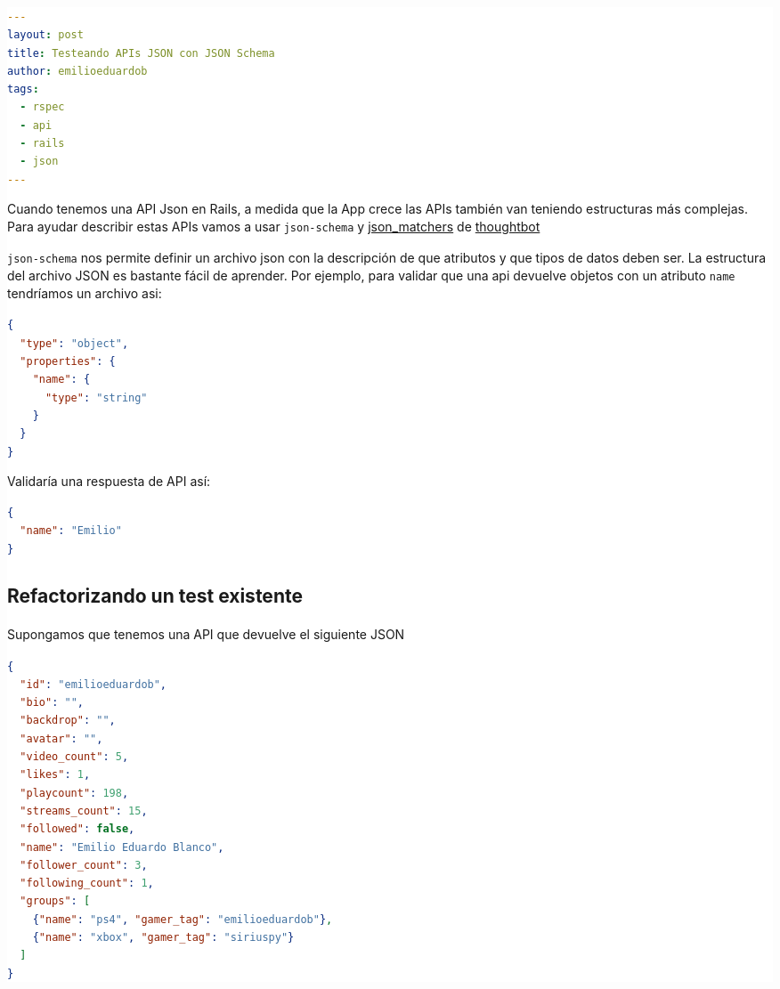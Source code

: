 ```yaml
---
layout: post
title: Testeando APIs JSON con JSON Schema
author: emilioeduardob
tags:
  - rspec
  - api
  - rails
  - json
---
```


Cuando tenemos una API Json en Rails, a medida que la App crece las APIs también van teniendo estructuras más complejas. Para ayudar describir estas APIs vamos a usar `json-schema` y [json_matchers](https://github.com/thoughtbot/json_matchers) de [thoughtbot](https://thoughtbot.com/)

`json-schema` nos permite definir un archivo json con la descripción de que atributos y que tipos de datos deben ser. La estructura del archivo JSON es bastante fácil de aprender. Por ejemplo, para validar que una api devuelve objetos con un atributo `name` tendríamos un archivo asi:

```json
{
  "type": "object",
  "properties": {
    "name": {
      "type": "string"
    }
  }
}
```
Validaría una respuesta de API así:

```json
{
  "name": "Emilio"
}
```

## Refactorizando un test existente

Supongamos que tenemos una API que devuelve el siguiente JSON

```json
{
  "id": "emilioeduardob",
  "bio": "",
  "backdrop": "",
  "avatar": "",
  "video_count": 5,
  "likes": 1,
  "playcount": 198,
  "streams_count": 15,
  "followed": false,
  "name": "Emilio Eduardo Blanco",
  "follower_count": 3,
  "following_count": 1,
  "groups": [
    {"name": "ps4", "gamer_tag": "emilioeduardob"},
    {"name": "xbox", "gamer_tag": "siriuspy"}
  ]
}
```
